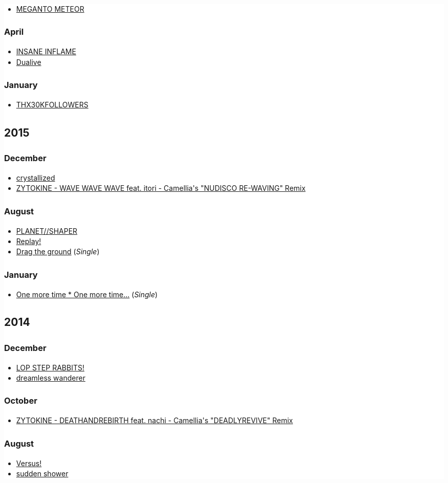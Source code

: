 - [MEGANTO METEOR](<{% link postsInclude/_posts/camellia/albums/MEGANTO-METEOR/2023-12-21-MEGANTO-METEOR.md %}>)

### April

- [INSANE INFLAME](<{% link postsInclude/_posts/camellia/albums/INSANE-INFLAME/2023-12-18-INSANE-INFLAME.md %}>)
- [Dualive](<{% link postsInclude/_posts/camellia/albums/Dualive/2023-12-21-Dualive.md %}>)

### January

- [THX30KFOLLOWERS](#)

## 2015

### December

- [crystallized](<{% link postsInclude/_posts/camellia/albums/crystallized/2023-12-12-crystallized.md %}>)
- [ZYTOKINE - WAVE WAVE WAVE feat. itori - Camellia's "NUDISCO RE-WAVING" Remix](<https://open.spotify.com/track/33CO49MNaLn1USLa5pXF9w?si=964128a00bb5423a>)

### August

- [PLANET//SHAPER](<{% link postsInclude/_posts/camellia/albums/PLANET--SHAPER/2023-12-12-PLANET--SHAPER.md %}>)
- [Replay!](<{% link postsInclude/_posts/camellia/albums/Replay/2023-12-12-Replay.md %}>)
- [Drag the ground](https://open.spotify.com/track/13DViwRuyaOQJlgLWxwCi0?si=9c61f01ebabf4161) (*Single*)

### January
- [One more time * One more time...](<https://open.spotify.com/track/7FKRioiL5RtNwtFu2TJlRi?si=472d2128cfc647c6>) (*Single*)

## 2014

### December

- [LOP STEP RABBITS!](<{% link postsInclude/_posts/camellia/albums/LOP-STEP-RABBITS!/2023-12-06-LOP-STEP-RABBITS!.md %}>)
- [dreamless wanderer](<{% link postsInclude/_posts/camellia/albums/dreamless-wanderer/2023-12-05-dreamless-wanderer.md %}>)

### October
- [ZYTOKINE - DEATHANDREBIRTH feat. nachi - Camellia's "DEADLYREVIVE" Remix](<https://open.spotify.com/track/2RNrnB3qJUH9Zq8iTNdU4U?si=fc82448566a142bb>)

### August

- [Versus!](<{% link postsInclude/_posts/camellia/albums/Versus/2023-12-06-Versus.md %}>)
- [sudden shower](<{% link postsInclude/_posts/camellia/albums/sudden-shower/2023-12-05-sudden-shower.md %}>)

